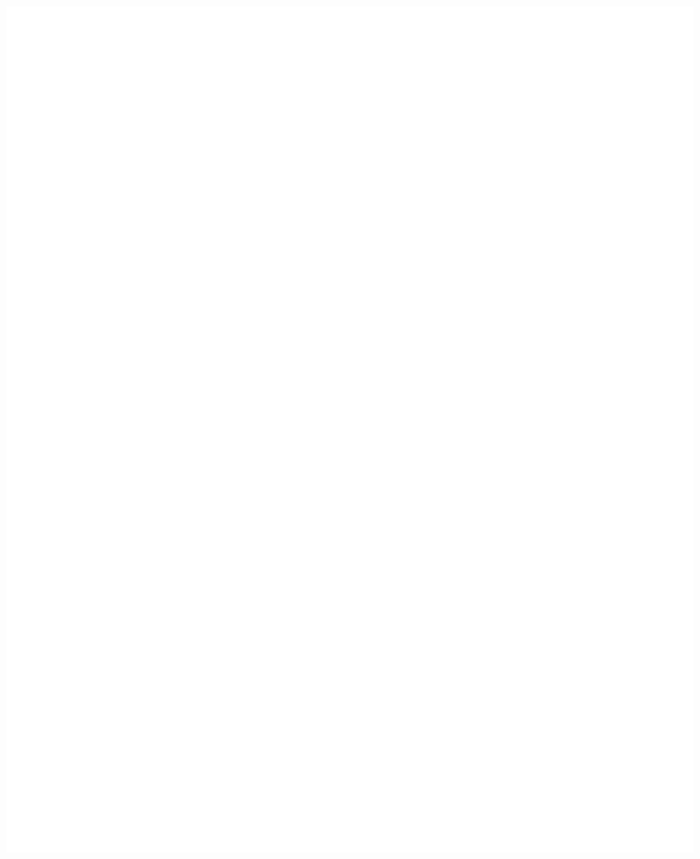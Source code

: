 <svg aria-roledescription="flowchart-v2" role="graphics-document document" viewBox="-8 -8 551.669921875 1052.84375" style="max-width: 551.669921875px;" xmlns="http://www.w3.org/2000/svg" width="100%" id="mermaid-svg-1753970686095-13j6v8cr1"><style>#mermaid-svg-1753970686095-13j6v8cr1{font-family:"trebuchet ms",verdana,arial,sans-serif;font-size:16px;fill:rgba(204, 204, 204, 0.87);}#mermaid-svg-1753970686095-13j6v8cr1 .error-icon{fill:#bf616a;}#mermaid-svg-1753970686095-13j6v8cr1 .error-text{fill:#bf616a;stroke:#bf616a;}#mermaid-svg-1753970686095-13j6v8cr1 .edge-thickness-normal{stroke-width:2px;}#mermaid-svg-1753970686095-13j6v8cr1 .edge-thickness-thick{stroke-width:3.5px;}#mermaid-svg-1753970686095-13j6v8cr1 .edge-pattern-solid{stroke-dasharray:0;}#mermaid-svg-1753970686095-13j6v8cr1 .edge-pattern-dashed{stroke-dasharray:3;}#mermaid-svg-1753970686095-13j6v8cr1 .edge-pattern-dotted{stroke-dasharray:2;}#mermaid-svg-1753970686095-13j6v8cr1 .marker{fill:rgba(204, 204, 204, 0.87);stroke:rgba(204, 204, 204, 0.87);}#mermaid-svg-1753970686095-13j6v8cr1 .marker.cross{stroke:rgba(204, 204, 204, 0.87);}#mermaid-svg-1753970686095-13j6v8cr1 svg{font-family:"trebuchet ms",verdana,arial,sans-serif;font-size:16px;}#mermaid-svg-1753970686095-13j6v8cr1 .label{font-family:"trebuchet ms",verdana,arial,sans-serif;color:rgba(204, 204, 204, 0.87);}#mermaid-svg-1753970686095-13j6v8cr1 .cluster-label text{fill:#ffffff;}#mermaid-svg-1753970686095-13j6v8cr1 .cluster-label span,#mermaid-svg-1753970686095-13j6v8cr1 p{color:#ffffff;}#mermaid-svg-1753970686095-13j6v8cr1 .label text,#mermaid-svg-1753970686095-13j6v8cr1 span,#mermaid-svg-1753970686095-13j6v8cr1 p{fill:rgba(204, 204, 204, 0.87);color:rgba(204, 204, 204, 0.87);}#mermaid-svg-1753970686095-13j6v8cr1 .node rect,#mermaid-svg-1753970686095-13j6v8cr1 .node circle,#mermaid-svg-1753970686095-13j6v8cr1 .node ellipse,#mermaid-svg-1753970686095-13j6v8cr1 .node polygon,#mermaid-svg-1753970686095-13j6v8cr1 .node path{fill:#1a1a1a;stroke:#2a2a2a;stroke-width:1px;}#mermaid-svg-1753970686095-13j6v8cr1 .flowchart-label text{text-anchor:middle;}#mermaid-svg-1753970686095-13j6v8cr1 .node .label{text-align:center;}#mermaid-svg-1753970686095-13j6v8cr1 .node.clickable{cursor:pointer;}#mermaid-svg-1753970686095-13j6v8cr1 .arrowheadPath{fill:#e5e5e5;}#mermaid-svg-1753970686095-13j6v8cr1 .edgePath .path{stroke:rgba(204, 204, 204, 0.87);stroke-width:2.0px;}#mermaid-svg-1753970686095-13j6v8cr1 .flowchart-link{stroke:rgba(204, 204, 204, 0.87);fill:none;}#mermaid-svg-1753970686095-13j6v8cr1 .edgeLabel{background-color:#1a1a1a99;text-align:center;}#mermaid-svg-1753970686095-13j6v8cr1 .edgeLabel rect{opacity:0.5;background-color:#1a1a1a99;fill:#1a1a1a99;}#mermaid-svg-1753970686095-13j6v8cr1 .labelBkg{background-color:rgba(26, 26, 26, 0.5);}#mermaid-svg-1753970686095-13j6v8cr1 .cluster rect{fill:rgba(64, 64, 64, 0.47);stroke:#30373a;stroke-width:1px;}#mermaid-svg-1753970686095-13j6v8cr1 .cluster text{fill:#ffffff;}#mermaid-svg-1753970686095-13j6v8cr1 .cluster span,#mermaid-svg-1753970686095-13j6v8cr1 p{color:#ffffff;}#mermaid-svg-1753970686095-13j6v8cr1 div.mermaidTooltip{position:absolute;text-align:center;max-width:200px;padding:2px;font-family:"trebuchet ms",verdana,arial,sans-serif;font-size:12px;background:#88c0d0;border:1px solid #30373a;border-radius:2px;pointer-events:none;z-index:100;}#mermaid-svg-1753970686095-13j6v8cr1 .flowchartTitleText{text-anchor:middle;font-size:18px;fill:rgba(204, 204, 204, 0.87);}#mermaid-svg-1753970686095-13j6v8cr1 :root{--mermaid-font-family:"trebuchet